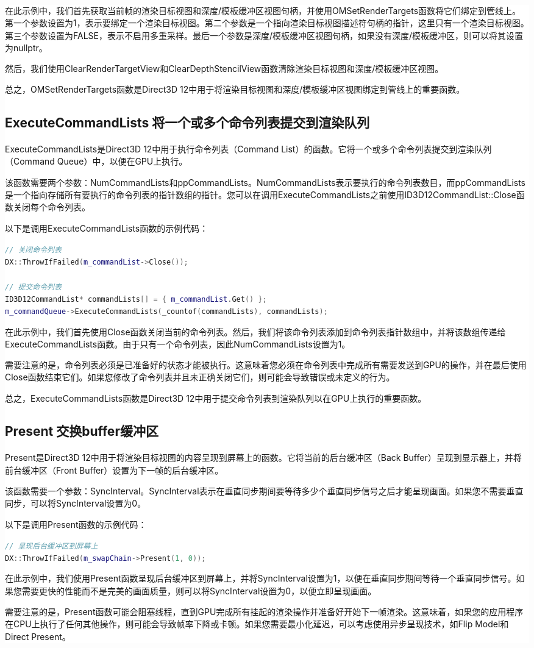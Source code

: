 在此示例中，我们首先获取当前帧的渲染目标视图和深度/模板缓冲区视图句柄，并使用OMSetRenderTargets函数将它们绑定到管线上。第一个参数设置为1，表示要绑定一个渲染目标视图。第二个参数是一个指向渲染目标视图描述符句柄的指针，这里只有一个渲染目标视图。第三个参数设置为FALSE，表示不启用多重采样。最后一个参数是深度/模板缓冲区视图句柄，如果没有深度/模板缓冲区，则可以将其设置为nullptr。

然后，我们使用ClearRenderTargetView和ClearDepthStencilView函数清除渲染目标视图和深度/模板缓冲区视图。

总之，OMSetRenderTargets函数是Direct3D 12中用于将渲染目标视图和深度/模板缓冲区视图绑定到管线上的重要函数。



## ExecuteCommandLists 将一个或多个命令列表提交到渲染队列

ExecuteCommandLists是Direct3D 12中用于执行命令列表（Command List）的函数。它将一个或多个命令列表提交到渲染队列（Command Queue）中，以便在GPU上执行。

该函数需要两个参数：NumCommandLists和ppCommandLists。NumCommandLists表示要执行的命令列表数目，而ppCommandLists是一个指向存储所有要执行的命令列表的指针数组的指针。您可以在调用ExecuteCommandLists之前使用ID3D12CommandList::Close函数关闭每个命令列表。

以下是调用ExecuteCommandLists函数的示例代码：

```c++
// 关闭命令列表
DX::ThrowIfFailed(m_commandList->Close());

// 提交命令列表
ID3D12CommandList* commandLists[] = { m_commandList.Get() };
m_commandQueue->ExecuteCommandLists(_countof(commandLists), commandLists);
```

在此示例中，我们首先使用Close函数关闭当前的命令列表。然后，我们将该命令列表添加到命令列表指针数组中，并将该数组传递给ExecuteCommandLists函数。由于只有一个命令列表，因此NumCommandLists设置为1。

需要注意的是，命令列表必须是已准备好的状态才能被执行。这意味着您必须在命令列表中完成所有需要发送到GPU的操作，并在最后使用Close函数结束它们。如果您修改了命令列表并且未正确关闭它们，则可能会导致错误或未定义的行为。

总之，ExecuteCommandLists函数是Direct3D 12中用于提交命令列表到渲染队列以在GPU上执行的重要函数。



## Present 交换buffer缓冲区

Present是Direct3D 12中用于将渲染目标视图的内容呈现到屏幕上的函数。它将当前的后台缓冲区（Back Buffer）呈现到显示器上，并将前台缓冲区（Front Buffer）设置为下一帧的后台缓冲区。

该函数需要一个参数：SyncInterval。SyncInterval表示在垂直同步期间要等待多少个垂直同步信号之后才能呈现画面。如果您不需要垂直同步，可以将SyncInterval设置为0。

以下是调用Present函数的示例代码：

```c++
// 呈现后台缓冲区到屏幕上
DX::ThrowIfFailed(m_swapChain->Present(1, 0));
```

在此示例中，我们使用Present函数呈现后台缓冲区到屏幕上，并将SyncInterval设置为1，以便在垂直同步期间等待一个垂直同步信号。如果您需要更快的性能而不是完美的画面质量，则可以将SyncInterval设置为0，以便立即呈现画面。

需要注意的是，Present函数可能会阻塞线程，直到GPU完成所有挂起的渲染操作并准备好开始下一帧渲染。这意味着，如果您的应用程序在CPU上执行了任何其他操作，则可能会导致帧率下降或卡顿。如果您需要最小化延迟，可以考虑使用异步呈现技术，如Flip Model和Direct Present。